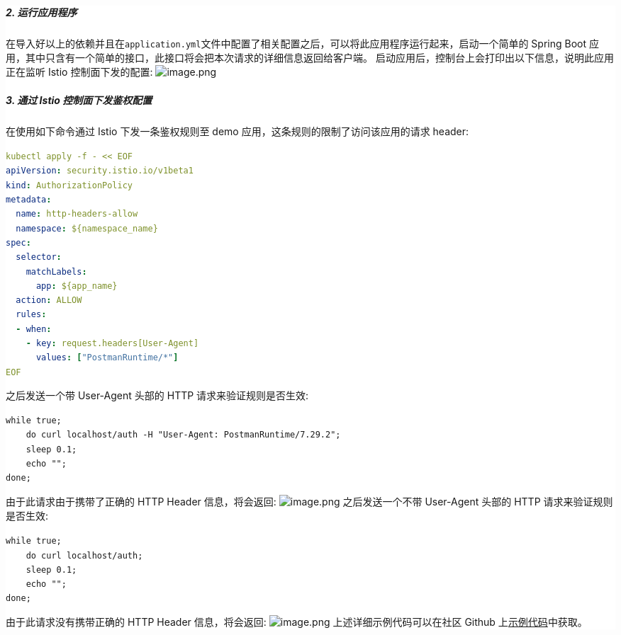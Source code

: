 ##### 2. 运行应用程序

在导入好以上的依赖并且在`application.yml`文件中配置了相关配置之后，可以将此应用程序运行起来，启动一个简单的 Spring Boot 应用，其中只含有一个简单的接口，此接口将会把本次请求的详细信息返回给客户端。
启动应用后，控制台上会打印出以下信息，说明此应用正在监听 Istio 控制面下发的配置:
![image.png](https://intranetproxy.alipay.com/skylark/lark/0/2022/png/59256332/1670827540929-bacb3da6-5c5e-47ec-8ceb-e2ba9047da6b.png#clientId=ub03674c8-c3cf-4&from=paste&height=253&id=u83065cbf&name=image.png&originHeight=506&originWidth=2442&originalType=binary&ratio=1&rotation=0&showTitle=false&size=755462&status=done&style=none&taskId=ue6ca5f99-8c2b-41a3-b7fb-47b02395ec5&title=&width=1221)

##### 3. 通过 Istio 控制面下发鉴权配置

在使用如下命令通过 Istio 下发一条鉴权规则至 demo 应用，这条规则的限制了访问该应用的请求 header:

```yaml
kubectl apply -f - << EOF
apiVersion: security.istio.io/v1beta1
kind: AuthorizationPolicy
metadata:
  name: http-headers-allow
  namespace: ${namespace_name}
spec:
  selector:
    matchLabels:
      app: ${app_name}
  action: ALLOW
  rules:
  - when:
    - key: request.headers[User-Agent]
      values: ["PostmanRuntime/*"]
EOF
```

之后发送一个带 User-Agent 头部的 HTTP 请求来验证规则是否生效:

```shell
while true;
	do curl localhost/auth -H "User-Agent: PostmanRuntime/7.29.2";
	sleep 0.1;
	echo "";
done;
```

由于此请求由于携带了正确的 HTTP Header 信息，将会返回:
![image.png](https://intranetproxy.alipay.com/skylark/lark/0/2023/png/59256332/1673429632757-50615c92-6307-49db-b83f-24d3e2740c7f.png#clientId=ub4579414-6c96-4&from=paste&height=334&id=ua5e2086d&name=image.png&originHeight=334&originWidth=809&originalType=binary&ratio=1&rotation=0&showTitle=false&size=215055&status=done&style=none&taskId=ue812a526-5099-4827-aa3b-cbdb04e8de6&title=&width=809)
之后发送一个不带 User-Agent 头部的 HTTP 请求来验证规则是否生效:

```shell
while true;
	do curl localhost/auth;
	sleep 0.1;
	echo "";
done;
```

由于此请求没有携带正确的 HTTP Header 信息，将会返回:
![image.png](https://intranetproxy.alipay.com/skylark/lark/0/2023/png/59256332/1673426265876-d384df51-0a0f-41dc-bc62-c0bb96e019a3.png#clientId=ua63dc71d-6efb-4&from=paste&height=489&id=u2a04e281&name=image.png&originHeight=489&originWidth=496&originalType=binary&ratio=1&rotation=0&showTitle=false&size=155659&status=done&style=none&taskId=u1096f881-6679-48af-acf2-40382786ec1&title=&width=496)
  上述详细示例代码可以在社区 Github 上[示例代码](https://github.com/alibaba/spring-cloud-alibaba/tree/2.2.x/spring-cloud-alibaba-examples/governance-example/authentication-example)中获取。
